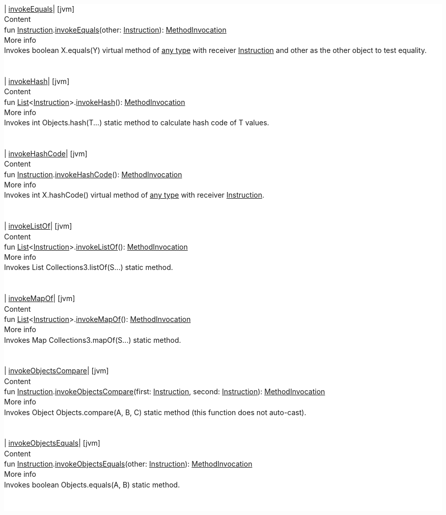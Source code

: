 | <a name="com.github.jonathanxd.kores.common//invokeEquals/com.github.jonathanxd.kores.Instruction#com.github.jonathanxd.kores.Instruction/PointingToDeclaration/"></a>[invokeEquals](invoke-equals.md)| <a name="com.github.jonathanxd.kores.common//invokeEquals/com.github.jonathanxd.kores.Instruction#com.github.jonathanxd.kores.Instruction/PointingToDeclaration/"></a>[jvm]  <br>Content  <br>fun [Instruction](../com.github.jonathanxd.kores/-instruction/index.md).[invokeEquals](invoke-equals.md)(other: [Instruction](../com.github.jonathanxd.kores/-instruction/index.md)): [MethodInvocation](../com.github.jonathanxd.kores.base/-method-invocation/index.md)  <br>More info  <br>Invokes boolean X.equals(Y) virtual method of [any type](https://kotlinlang.org/api/latest/jvm/stdlib/kotlin/-any/index.html) with receiver [Instruction](../com.github.jonathanxd.kores/-instruction/index.md) and other as the other object to test equality.  <br><br><br>
| <a name="com.github.jonathanxd.kores.common//invokeHash/kotlin.collections.List[com.github.jonathanxd.kores.Instruction]#/PointingToDeclaration/"></a>[invokeHash](invoke-hash.md)| <a name="com.github.jonathanxd.kores.common//invokeHash/kotlin.collections.List[com.github.jonathanxd.kores.Instruction]#/PointingToDeclaration/"></a>[jvm]  <br>Content  <br>fun [List](https://kotlinlang.org/api/latest/jvm/stdlib/kotlin.collections/-list/index.html)<[Instruction](../com.github.jonathanxd.kores/-instruction/index.md)>.[invokeHash](invoke-hash.md)(): [MethodInvocation](../com.github.jonathanxd.kores.base/-method-invocation/index.md)  <br>More info  <br>Invokes int Objects.hash(T...) static method to calculate hash code of T values.  <br><br><br>
| <a name="com.github.jonathanxd.kores.common//invokeHashCode/com.github.jonathanxd.kores.Instruction#/PointingToDeclaration/"></a>[invokeHashCode](invoke-hash-code.md)| <a name="com.github.jonathanxd.kores.common//invokeHashCode/com.github.jonathanxd.kores.Instruction#/PointingToDeclaration/"></a>[jvm]  <br>Content  <br>fun [Instruction](../com.github.jonathanxd.kores/-instruction/index.md).[invokeHashCode](invoke-hash-code.md)(): [MethodInvocation](../com.github.jonathanxd.kores.base/-method-invocation/index.md)  <br>More info  <br>Invokes int X.hashCode() virtual method of [any type](https://kotlinlang.org/api/latest/jvm/stdlib/kotlin/-any/index.html) with receiver [Instruction](../com.github.jonathanxd.kores/-instruction/index.md).  <br><br><br>
| <a name="com.github.jonathanxd.kores.common//invokeListOf/kotlin.collections.List[com.github.jonathanxd.kores.Instruction]#/PointingToDeclaration/"></a>[invokeListOf](invoke-list-of.md)| <a name="com.github.jonathanxd.kores.common//invokeListOf/kotlin.collections.List[com.github.jonathanxd.kores.Instruction]#/PointingToDeclaration/"></a>[jvm]  <br>Content  <br>fun [List](https://kotlinlang.org/api/latest/jvm/stdlib/kotlin.collections/-list/index.html)<[Instruction](../com.github.jonathanxd.kores/-instruction/index.md)>.[invokeListOf](invoke-list-of.md)(): [MethodInvocation](../com.github.jonathanxd.kores.base/-method-invocation/index.md)  <br>More info  <br>Invokes List Collections3.listOf(S...) static method.  <br><br><br>
| <a name="com.github.jonathanxd.kores.common//invokeMapOf/kotlin.collections.List[com.github.jonathanxd.kores.Instruction]#/PointingToDeclaration/"></a>[invokeMapOf](invoke-map-of.md)| <a name="com.github.jonathanxd.kores.common//invokeMapOf/kotlin.collections.List[com.github.jonathanxd.kores.Instruction]#/PointingToDeclaration/"></a>[jvm]  <br>Content  <br>fun [List](https://kotlinlang.org/api/latest/jvm/stdlib/kotlin.collections/-list/index.html)<[Instruction](../com.github.jonathanxd.kores/-instruction/index.md)>.[invokeMapOf](invoke-map-of.md)(): [MethodInvocation](../com.github.jonathanxd.kores.base/-method-invocation/index.md)  <br>More info  <br>Invokes Map Collections3.mapOf(S...) static method.  <br><br><br>
| <a name="com.github.jonathanxd.kores.common//invokeObjectsCompare/com.github.jonathanxd.kores.Instruction#com.github.jonathanxd.kores.Instruction#com.github.jonathanxd.kores.Instruction/PointingToDeclaration/"></a>[invokeObjectsCompare](invoke-objects-compare.md)| <a name="com.github.jonathanxd.kores.common//invokeObjectsCompare/com.github.jonathanxd.kores.Instruction#com.github.jonathanxd.kores.Instruction#com.github.jonathanxd.kores.Instruction/PointingToDeclaration/"></a>[jvm]  <br>Content  <br>fun [Instruction](../com.github.jonathanxd.kores/-instruction/index.md).[invokeObjectsCompare](invoke-objects-compare.md)(first: [Instruction](../com.github.jonathanxd.kores/-instruction/index.md), second: [Instruction](../com.github.jonathanxd.kores/-instruction/index.md)): [MethodInvocation](../com.github.jonathanxd.kores.base/-method-invocation/index.md)  <br>More info  <br>Invokes Object Objects.compare(A, B, C) static method (this function does not auto-cast).  <br><br><br>
| <a name="com.github.jonathanxd.kores.common//invokeObjectsEquals/com.github.jonathanxd.kores.Instruction#com.github.jonathanxd.kores.Instruction/PointingToDeclaration/"></a>[invokeObjectsEquals](invoke-objects-equals.md)| <a name="com.github.jonathanxd.kores.common//invokeObjectsEquals/com.github.jonathanxd.kores.Instruction#com.github.jonathanxd.kores.Instruction/PointingToDeclaration/"></a>[jvm]  <br>Content  <br>fun [Instruction](../com.github.jonathanxd.kores/-instruction/index.md).[invokeObjectsEquals](invoke-objects-equals.md)(other: [Instruction](../com.github.jonathanxd.kores/-instruction/index.md)): [MethodInvocation](../com.github.jonathanxd.kores.base/-method-invocation/index.md)  <br>More info  <br>Invokes boolean Objects.equals(A, B) static method.  <br><br><br>